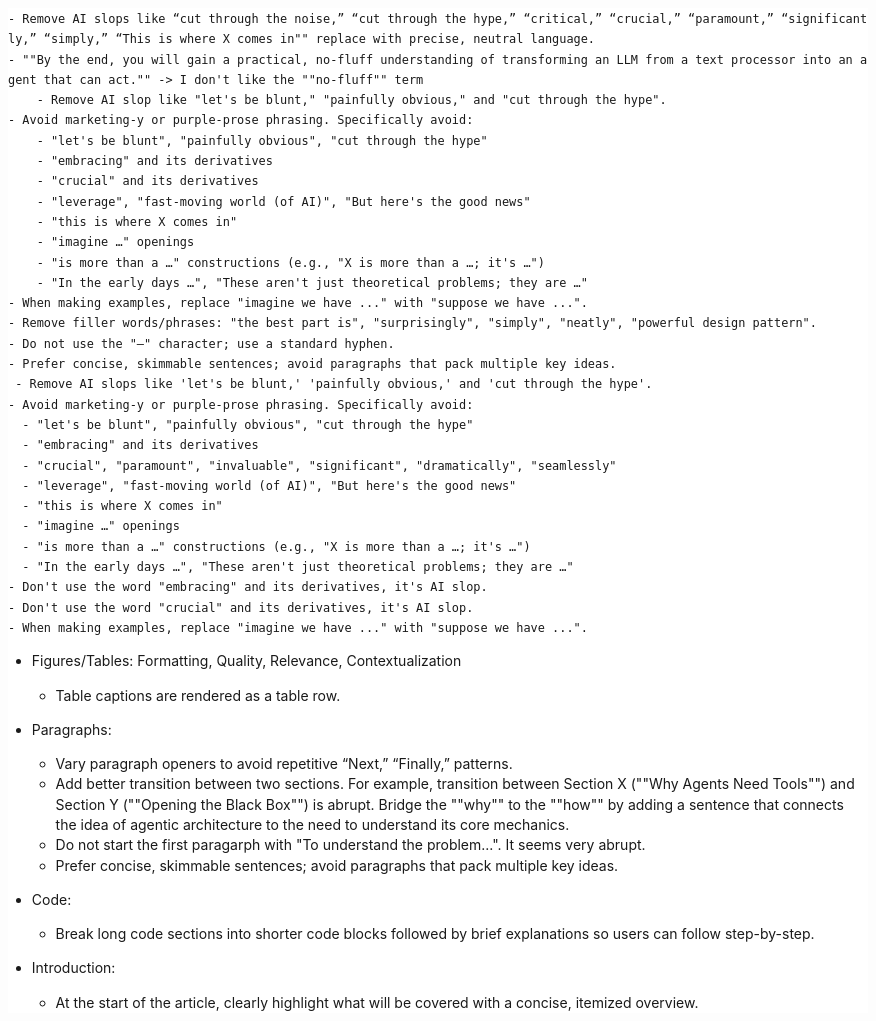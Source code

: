     - Remove AI slops like “cut through the noise,” “cut through the hype,” “critical,” “crucial,” “paramount,” “significantly,” “simply,” “This is where X comes in"" replace with precise, neutral language.
    - ""By the end, you will gain a practical, no-fluff understanding of transforming an LLM from a text processor into an agent that can act."" -> I don't like the ""no-fluff"" term
        - Remove AI slop like "let's be blunt," "painfully obvious," and "cut through the hype".
    - Avoid marketing-y or purple-prose phrasing. Specifically avoid:
        - "let's be blunt", "painfully obvious", "cut through the hype"
        - "embracing" and its derivatives
        - "crucial" and its derivatives
        - "leverage", "fast-moving world (of AI)", "But here's the good news"
        - "this is where X comes in"
        - "imagine …" openings
        - "is more than a …" constructions (e.g., "X is more than a …; it's …")
        - "In the early days …", "These aren't just theoretical problems; they are …"
    - When making examples, replace "imagine we have ..." with "suppose we have ...".
    - Remove filler words/phrases: "the best part is", "surprisingly", "simply", "neatly", "powerful design pattern".
    - Do not use the "—" character; use a standard hyphen.
    - Prefer concise, skimmable sentences; avoid paragraphs that pack multiple key ideas.
     - Remove AI slops like 'let's be blunt,' 'painfully obvious,' and 'cut through the hype'.
    - Avoid marketing-y or purple-prose phrasing. Specifically avoid:
      - "let's be blunt", "painfully obvious", "cut through the hype"
      - "embracing" and its derivatives
      - "crucial", "paramount", "invaluable", "significant", "dramatically", "seamlessly"
      - "leverage", "fast-moving world (of AI)", "But here's the good news"
      - "this is where X comes in"
      - "imagine …" openings
      - "is more than a …" constructions (e.g., "X is more than a …; it's …")
      - "In the early days …", "These aren't just theoretical problems; they are …"
    - Don't use the word "embracing" and its derivatives, it's AI slop.
    - Don't use the word "crucial" and its derivatives, it's AI slop.
    - When making examples, replace "imagine we have ..." with "suppose we have ...".

 
- Figures/Tables: Formatting, Quality, Relevance, Contextualization
    - Table captions are rendered as a table row.

- Paragraphs:
    - Vary paragraph openers to avoid repetitive “Next,” “Finally,” patterns.
    - Add better transition between two sections. For example, transition between Section X (""Why Agents Need Tools"") and Section Y (""Opening the Black Box"") is abrupt. Bridge the ""why"" to the ""how"" by adding a sentence that connects the idea of agentic architecture to the need to understand its core mechanics. 
    - Do not start the first paragarph with "To understand the problem...". It seems very abrupt.
    - Prefer concise, skimmable sentences; avoid paragraphs that pack multiple key ideas.

- Code:
     - Break long code sections into shorter code blocks followed by brief explanations so users can follow step-by-step.

- Introduction:
    - At the start of the article, clearly highlight what will be covered with a concise, itemized overview.